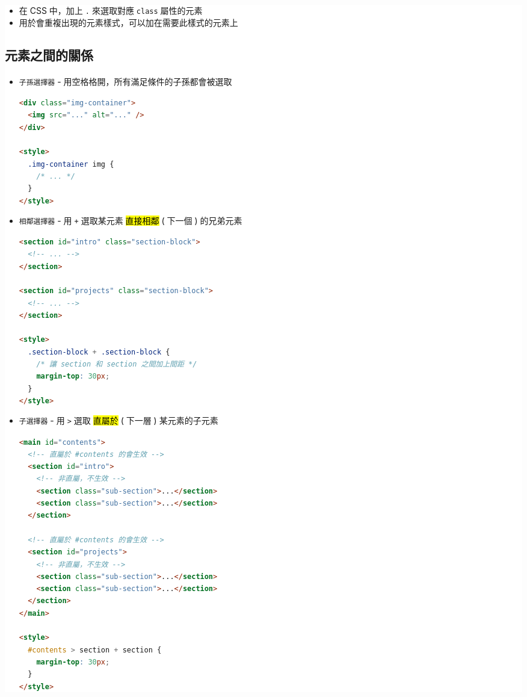   - 在 CSS 中，加上 `.` 來選取對應 `class` 屬性的元素
  - 用於會重複出現的元素樣式，可以加在需要此樣式的元素上

## 元素之間的關係

- `子孫選擇器` - 用空格格開，所有滿足條件的子孫都會被選取

  ```html
  <div class="img-container">
    <img src="..." alt="..." />
  </div>

  <style>
    .img-container img {
      /* ... */
    }
  </style>
  ```

- `相鄰選擇器` - 用 `+` 選取某元素 <mark>直接相鄰</mark> ( 下一個 ) 的兄弟元素

  ```html
  <section id="intro" class="section-block">
    <!-- ... -->
  </section>

  <section id="projects" class="section-block">
    <!-- ... -->
  </section>

  <style>
    .section-block + .section-block {
      /* 讓 section 和 section 之間加上間距 */
      margin-top: 30px;
    }
  </style>
  ```

- `子選擇器` - 用 `>` 選取 <mark>直屬於</mark> ( 下一層 ) 某元素的子元素

  ```html
  <main id="contents">
    <!-- 直屬於 #contents 的會生效 -->
    <section id="intro">
      <!-- 非直屬，不生效 -->
      <section class="sub-section">...</section>
      <section class="sub-section">...</section>
    </section>

    <!-- 直屬於 #contents 的會生效 -->
    <section id="projects">
      <!-- 非直屬，不生效 -->
      <section class="sub-section">...</section>
      <section class="sub-section">...</section>
    </section>
  </main>

  <style>
    #contents > section + section {
      margin-top: 30px;
    }
  </style>
  ```
